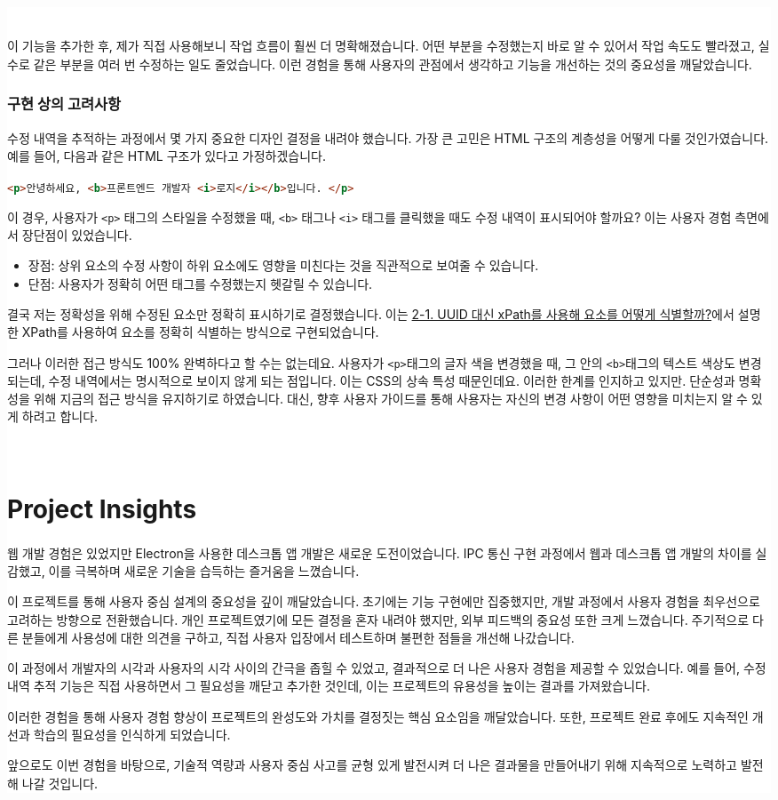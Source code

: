 <br>

이 기능을 추가한 후, 제가 직접 사용해보니 작업 흐름이 훨씬 더 명확해졌습니다. 어떤 부분을 수정했는지 바로 알 수 있어서 작업 속도도 빨라졌고, 실수로 같은 부분을 여러 번 수정하는 일도 줄었습니다. 이런 경험을 통해 사용자의 관점에서 생각하고 기능을 개선하는 것의 중요성을 깨달았습니다.

### 구현 상의 고려사항

수정 내역을 추적하는 과정에서 몇 가지 중요한 디자인 결정을 내려야 했습니다. 가장 큰 고민은 HTML 구조의 계층성을 어떻게 다룰 것인가였습니다.
예를 들어, 다음과 같은 HTML 구조가 있다고 가정하겠습니다.

```html
<p>안녕하세요, <b>프론트엔드 개발자 <i>로지</i></b>입니다. </p>
```

이 경우, 사용자가 `<p>` 태그의 스타일을 수정했을 때, `<b>` 태그나 `<i>` 태그를 클릭했을 때도 수정 내역이 표시되어야 할까요? 이는 사용자 경험 측면에서 장단점이 있었습니다.

- 장점: 상위 요소의 수정 사항이 하위 요소에도 영향을 미친다는 것을 직관적으로 보여줄 수 있습니다.
- 단점: 사용자가 정확히 어떤 태그를 수정했는지 헷갈릴 수 있습니다.

결국 저는 정확성을 위해 수정된 요소만 정확히 표시하기로 결정했습니다. 이는 [2-1. UUID 대신 xPath를 사용해 요소를 어떻게 식별할까?](#2-1-uuid-대신-xpath를-사용해-요소를-어떻게-식별할까)에서 설명한 XPath를 사용하여 요소를 정확히 식별하는 방식으로 구현되었습니다.

그러나 이러한 접근 방식도 100% 완벽하다고 할 수는 없는데요. 사용자가 `<p>`태그의 글자 색을 변경했을 때, 그 안의 `<b>`태그의 텍스트 색상도 변경되는데, 수정 내역에서는 명시적으로 보이지 않게 되는 점입니다. 이는 CSS의 상속 특성 때문인데요. 이러한 한계를 인지하고 있지만. 단순성과 명확성을 위해 지금의 접근 방식을 유지하기로 하였습니다. 대신, 향후 사용자 가이드를 통해 사용자는 자신의 변경 사항이 어떤 영향을 미치는지 알 수 있게 하려고 합니다.

<br>

# Project Insights

웹 개발 경험은 있었지만 Electron을 사용한 데스크톱 앱 개발은 새로운 도전이었습니다. IPC 통신 구현 과정에서 웹과 데스크톱 앱 개발의 차이를 실감했고, 이를 극복하며 새로운 기술을 습득하는 즐거움을 느꼈습니다.

이 프로젝트를 통해 사용자 중심 설계의 중요성을 깊이 깨달았습니다. 초기에는 기능 구현에만 집중했지만, 개발 과정에서 사용자 경험을 최우선으로 고려하는 방향으로 전환했습니다. 개인 프로젝트였기에 모든 결정을 혼자 내려야 했지만, 외부 피드백의 중요성 또한 크게 느꼈습니다. 주기적으로 다른 분들에게 사용성에 대한 의견을 구하고, 직접 사용자 입장에서 테스트하며 불편한 점들을 개선해 나갔습니다.

이 과정에서 개발자의 시각과 사용자의 시각 사이의 간극을 좁힐 수 있었고, 결과적으로 더 나은 사용자 경험을 제공할 수 있었습니다. 예를 들어, 수정 내역 추적 기능은 직접 사용하면서 그 필요성을 깨닫고 추가한 것인데, 이는 프로젝트의 유용성을 높이는 결과를 가져왔습니다.

이러한 경험을 통해 사용자 경험 향상이 프로젝트의 완성도와 가치를 결정짓는 핵심 요소임을 깨달았습니다. 또한, 프로젝트 완료 후에도 지속적인 개선과 학습의 필요성을 인식하게 되었습니다.

앞으로도 이번 경험을 바탕으로, 기술적 역량과 사용자 중심 사고를 균형 있게 발전시켜 더 나은 결과물을 만들어내기 위해 지속적으로 노력하고 발전해 나갈 것입니다.
